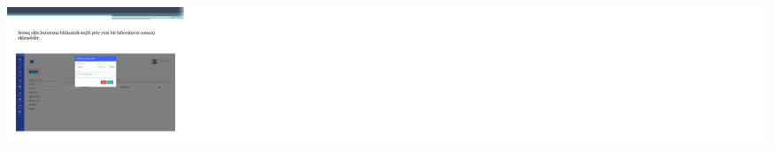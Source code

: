 <img src="https://github.com/Yusuf-E/Java-Spring-Javascript-MySql-Web-Application-Pet-Clinic/blob/main/images/35.jpg" width="200" style="max-width:100%;"></a>
  
<a href="https://github.com/Yusuf-E/Java-Spring-Javascript-MySql-Web-Application-Pet-Clinic/blob/main/images/36.jpg" target="_blank">